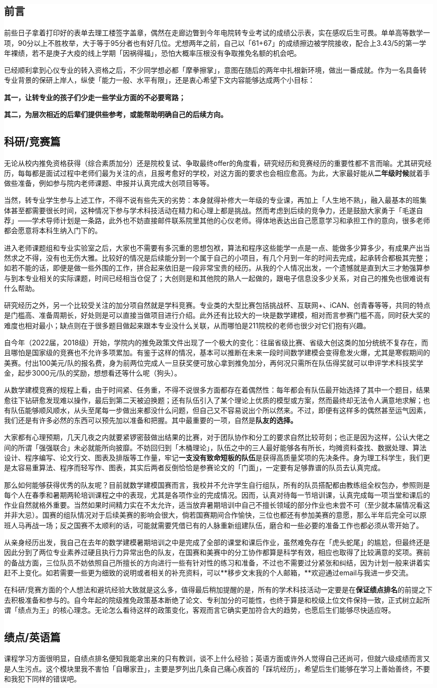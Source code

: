 ## 前言 

前些日子拿着打印好的表单去理工楼签字盖章，偶然在走廊边瞥到今年电院转专业考试的成绩公示表，实在感叹后生可畏。单单高等数学一项，90分以上不胜枚举，大于等于95分者也有好几位。尤想两年之前，自己以「61+67」的成绩擦边被学院接收，配合上3.43/5的第一学年裸绩，若不是庚子大疫的线上学期「因祸得福」，恐怕大概率压根没有争取推免名额的机会吧。

已经顺利拿到心仪专业的转入资格之后，不少同学想必都「摩拳擦掌」，意图在随后的两年中扎根新环境，做出一番成就。作为一名具备转专业背景的保研上岸人，纵使「能力一般、水平有限」，还是衷心希望下文内容能够达成两个小目标：

**其一，让转专业的孩子们少走一些学业方面的不必要弯路；**

**其二，为层次相近的后辈们提供些参考，或能帮助明确自己的后续方向。**

## **科研/竞赛**篇

无论从校内推免资格获得（综合素质加分）还是院校复试、争取最终offer的角度看，研究经历和竞赛经历的重要性都不言而喻。尤其研究经历，每每都是面试过程中老师们最为关注的点，且报考愈好的学校，对这方面的要求也会相应愈高。为此，大家最好能从**二年级时候**就着手做些准备，例如参与院内老师课题、申报并认真完成大创项目等等。

当然，转专业学生参与上述工作，不得不说有些先天的劣势：本身就得补修大一年级的专业课，再加上「人生地不熟」，融入最基本的班集体甚至都需要很长时间，这种情况下参与学术科技活动在精力和心理上都是挑战。然而考虑到后续的竞争力，还是鼓励大家勇于「毛遂自荐」——学术导师计划是一条路，此外也不妨直接邮件联系院里其他的心仪老师。得体地表达出自己愿意学习和承担工作的意向，很多老师都会愿意将本科生纳入门下的。

进入老师课题组和专业实验室之后，大家也不需要有多沉重的思想包袱，算法和程序这些能学一点是一点、能做多少算多少，有成果产出当然求之不得，没有也无伤大雅。比较好的情况是后续能分到一个属于自己的小项目，有几个月到一年的时间去完成，起承转合都极其完整；如若不能的话，即便是做一些外围的工作，拼合起来依旧是一段非常宝贵的经历。从我的个人情况出发，一个遗憾就是直到大三才勉强算参与到本专业相关的实际课题，时间已经相当仓促了；大创则是和其他院的熟人一起做的，跟电子信息没多少关系，对自己的推免也很难说有什么帮助。

研究经历之外，另一个比较受关注的加分项自然就是学科竞赛。专业类的大型比赛包括挑战杯、互联网+、iCAN、创青春等等，共同的特点是门槛高、准备周期长，好处则是可以直接当做项目进行介绍。此外还有比较大的一块是数学建模，相对而言参赛门槛不高，同时获大奖的难度也相对最小；缺点则在于很多题目做起来跟本专业没什么关联，从而哪怕是211院校的老师也很少对它们抱有兴趣。

自今年（2022届，2018级）开始，学院内的推免政策文件出现了一个极大的变化：往届省级比赛、省级大创这类的加分统统不复存在，而且哪怕是国家级的竞赛也不允许多项累加。有鉴于这样的情况，基本可以推断在未来一段时间数学建模会变得愈发火爆，尤其是寒假期间的美赛。付出100美元/队的报名费，身为前两位完成人一旦获奖便可放心拿到推免加分，再何况只需所在队伍得奖就可以申评学术科技奖学金，起步3000元/队的奖励，想想看还等什么呢（狗头）。

从数学建模竞赛的规程上看，由于时间紧、任务重，不得不说很多方面都存在着偶然性：每年都会有队伍最开始选择了其中一个题目，结果愈往下钻研愈发现难以操作，最后到第二天被迫换题；还有队伍引入了某个理论上优质的模型或方案，然而最终却无法令人满意地求解；也有队伍能够顺风顺水，从头至尾每一步做出来都没什么问题，但自己又不容易说出个所以然来。不过，即便有这样多的偶然甚至运气因素，我们还是有许多必然的东西可以预先加以准备和把握。其中最重要的一项，自然是**队友的选择。**

大家都有心理预期，几天几夜之内就要紧锣密鼓做出结果的比赛，对于团队协作和分工的要求自然比较苛刻；也正是因为这样，公认大佬之间的所谓「强强联合」未必就能所向披靡。不妨回归到「木桶理论」，队伍之中的三人最好能够各有所长，均摊资料查找、数据处理、算法设计、程序编写、论文行文、图表及排版等工作量，牢记**一支没有致命短板的队伍**是获得高质量奖项的先决条件。身为理工科学生，我们更是太容易重算法、程序而轻写作、图表，其实后两者反倒恰恰是参赛论文的「门面」，一定要有足够靠谱的队员去认真完成。

那么如何能够获得优秀的队友呢？目前就数学建模国赛而言，我校并不允许学生自行组队，所有的队员搭配都由教练组全权包办，参照则是每个人在春季和暑期两轮培训课程之中的表现，尤其是各项作业的完成情况。因而，认真对待每一节培训课，认真完成每一项当堂和课后的作业自然就格外重要。当然如果时间精力实在不太允许，适当放弃暑期培训中自己不擅长领域的部分作业也未尝不可（至少就本届情况看这并非大忌）。国赛的组队情况对于后续美赛的影响会很大，倘若国赛期间合作愉快，三位也都还有参加美赛的意愿，那么半年后完全可以原班人马再战一场；反之国赛不太顺利的话，可能就需要凭借已有的人脉重新组建队伍，磨合和一些必要的准备工作也都必须从零开始了。

从亲身经历出发，我自己在去年的数学建模暑期培训之中是完成了全部的课堂和课后作业，虽然难免存在「虎头蛇尾」的尴尬，但最终还是因此分到了两位专业素养过硬且执行力异常出色的队友，在国赛和美赛中的分工协作都算是科学有效，相应也取得了比较满意的奖项。赛前的备战方面，三位队员不妨依照自己所擅长的方向进行一些有针对性的练习和准备，不过也不需要过分紧张和纠结，因为计划一般来讲着实赶不上变化。如若需要一些更为细致的说明或者相关的补充资料，可以**移步文末我的个人邮箱，**欢迎通过email与我进一步交流。

在科研/竞赛方面的个人想法和避坑经验大致就是这么多，值得最后稍加提醒的是，所有的学术科技活动一定要是在**保证绩点排名**的前提之下去积极准备和参与的。自今年起的院级推免政策基本断绝了论文、专利加分的可能性，也终于算是和校级上位文件保持一致，正式树立起所谓「绩点为王」的核心理念。无论怎么看待这样的政策变化，客观而言它确实更加符合大的趋势，也愿后生们能够尽快适应呀。

## **绩点/英语篇**

课程学习方面很明显，自绩点排名便知我能拿出来的只有教训，谈不上什么经验；英语方面或许外人觉得自己还尚可，但就六级成绩而言又是人生污点。这个模块里我不害怕「自曝家丑」，主要是罗列出几条自己痛心疾首的「踩坑经历」，希望后生们能够在学习上善始善终，不要和我犯下同样的错误吧。
